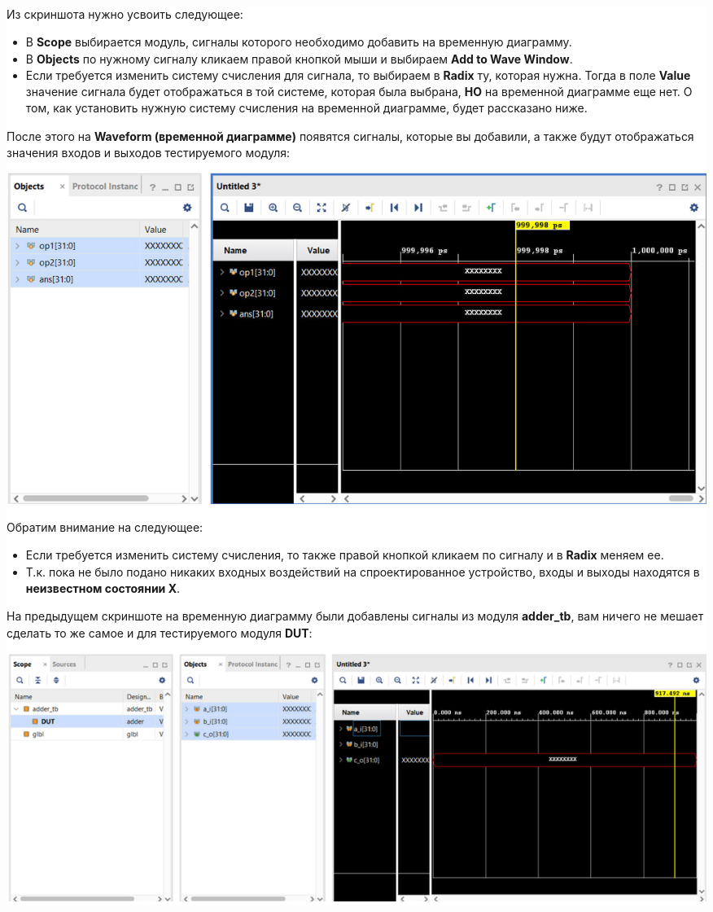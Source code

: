 Из скриншота нужно усвоить следующее:
* В **Scope** выбирается модуль, сигналы которого необходимо добавить на временную диаграмму.
* В **Objects** по нужному сигналу кликаем правой кнопкой мыши и выбираем **Add to Wave Window**.
* Если требуется изменить систему счисления для сигнала, то выбираем в **Radix** ту, которая нужна. Тогда в поле **Value**
значение сигнала будет отображаться в той системе, которая была выбрана, **НО** на временной диаграмме еще нет. О том, как
установить нужную систему счисления на временной диаграмме, будет рассказано ниже.

После этого на **Waveform (временной диаграмме)** появятся сигналы, которые вы добавили, а также будут отображаться значения входов и выходов тестируемого модуля:

![](../img/wave_tb2.jpg)

Обратим внимание на следующее:
* Если требуется изменить систему счисления, то также правой кнопкой кликаем по сигналу и в **Radix** меняем ее.
* Т.к. пока не было подано никаких входных воздействий на спроектированное устройство, входы и выходы находятся
в **неизвестном состоянии X**.

На предыдущем скриншоте на временную диаграмму были добавлены сигналы из модуля **adder_tb**, вам ничего не мешает сделать то же самое и для тестируемого модуля **DUT**:

![](../img/wave_tb3.jpg)
